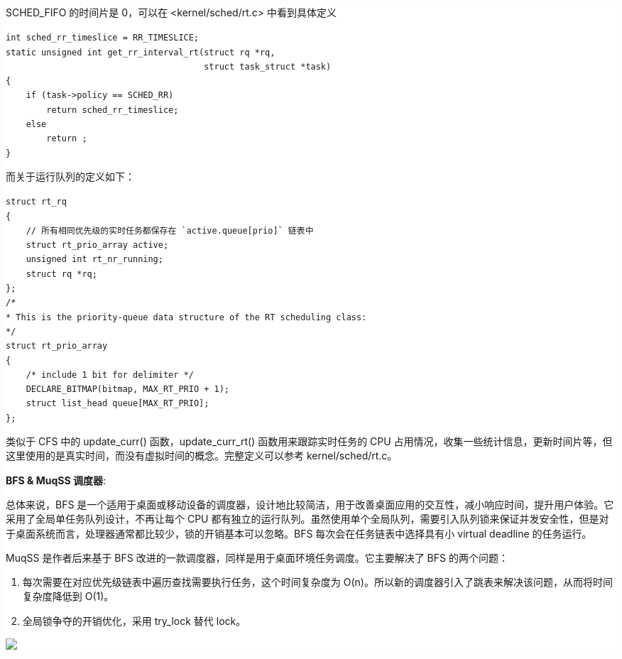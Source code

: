SCHED_FIFO 的时间片是 0，可以在 <kernel/sched/rt.c> 中看到具体定义

```
int sched_rr_timeslice = RR_TIMESLICE;
static unsigned int get_rr_interval_rt(struct rq *rq,
                                       struct task_struct *task)
{
    if (task->policy == SCHED_RR)
        return sched_rr_timeslice;
    else
        return ;
}

```

而关于运行队列的定义如下：

```
struct rt_rq
{
    // 所有相同优先级的实时任务都保存在 `active.queue[prio]` 链表中
    struct rt_prio_array active;
    unsigned int rt_nr_running;
    struct rq *rq; 
};
/*
* This is the priority-queue data structure of the RT scheduling class:
*/
struct rt_prio_array
{
    /* include 1 bit for delimiter */
    DECLARE_BITMAP(bitmap, MAX_RT_PRIO + 1);
    struct list_head queue[MAX_RT_PRIO];
};

```

类似于 CFS 中的 update_curr() 函数，update_curr_rt() 函数用来跟踪实时任务的 CPU 占用情况，收集一些统计信息，更新时间片等，但这里使用的是真实时间，而没有虚拟时间的概念。完整定义可以参考 kernel/sched/rt.c。

**BFS & MuqSS 调度器**:

总体来说，BFS 是一个适用于桌面或移动设备的调度器，设计地比较简洁，用于改善桌面应用的交互性，减小响应时间，提升用户体验。它采用了全局单任务队列设计，不再让每个 CPU 都有独立的运行队列。虽然使用单个全局队列，需要引入队列锁来保证并发安全性，但是对于桌面系统而言，处理器通常都比较少，锁的开销基本可以忽略。BFS 每次会在任务链表中选择具有小 virtual deadline 的任务运行。  
  

MuqSS 是作者后来基于 BFS 改进的一款调度器，同样是用于桌面环境任务调度。它主要解决了 BFS 的两个问题：

1.  每次需要在对应优先级链表中遍历查找需要执行任务，这个时间复杂度为 O(n)。所以新的调度器引入了跳表来解决该问题，从而将时间复杂度降低到 O(1)。
    
2.  全局锁争夺的开销优化，采用 try_lock 替代 lock。
    

![](https://image.z.itpub.net/zitpub.net/JPG/2021-07-28/006D3FB7A62148F1A84820990A8B4FFC.jpg)
